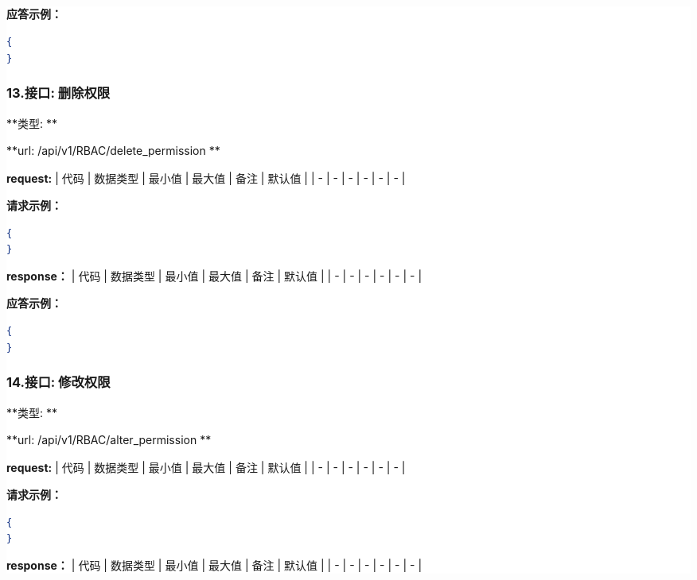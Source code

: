 **应答示例：**
```json
{
}
```



### 13.接口: 删除权限
**类型:  **

**url: /api/v1/RBAC/delete_permission **

**request:**
| 代码 | 数据类型 | 最小值 | 最大值 | 备注 | 默认值 |
| - | - | - | - | - | - |

**请求示例：**
```json
{
}
```



**response：**
| 代码 | 数据类型 | 最小值 | 最大值 | 备注 | 默认值 |
| - | - | - | - | - | - |

**应答示例：**
```json
{
}
```



### 14.接口: 修改权限
**类型:  **

**url: /api/v1/RBAC/alter_permission **

**request:**
| 代码 | 数据类型 | 最小值 | 最大值 | 备注 | 默认值 |
| - | - | - | - | - | - |

**请求示例：**
```json
{
}
```



**response：**
| 代码 | 数据类型 | 最小值 | 最大值 | 备注 | 默认值 |
| - | - | - | - | - | - |
